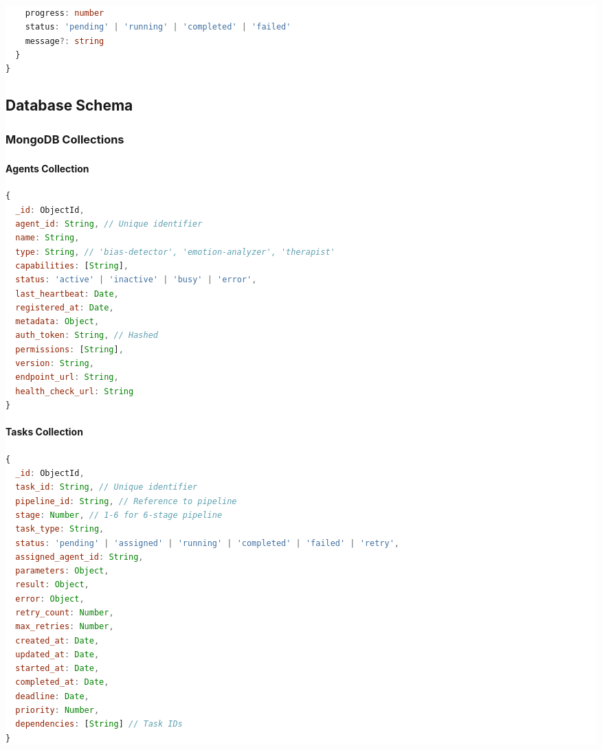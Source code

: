 ```typescript
    progress: number
    status: 'pending' | 'running' | 'completed' | 'failed'
    message?: string
  }
}
```

## Database Schema

### MongoDB Collections

#### Agents Collection
```javascript
{
  _id: ObjectId,
  agent_id: String, // Unique identifier
  name: String,
  type: String, // 'bias-detector', 'emotion-analyzer', 'therapist'
  capabilities: [String],
  status: 'active' | 'inactive' | 'busy' | 'error',
  last_heartbeat: Date,
  registered_at: Date,
  metadata: Object,
  auth_token: String, // Hashed
  permissions: [String],
  version: String,
  endpoint_url: String,
  health_check_url: String
}
```

#### Tasks Collection
```javascript
{
  _id: ObjectId,
  task_id: String, // Unique identifier
  pipeline_id: String, // Reference to pipeline
  stage: Number, // 1-6 for 6-stage pipeline
  task_type: String,
  status: 'pending' | 'assigned' | 'running' | 'completed' | 'failed' | 'retry',
  assigned_agent_id: String,
  parameters: Object,
  result: Object,
  error: Object,
  retry_count: Number,
  max_retries: Number,
  created_at: Date,
  updated_at: Date,
  started_at: Date,
  completed_at: Date,
  deadline: Date,
  priority: Number,
  dependencies: [String] // Task IDs
}
```
